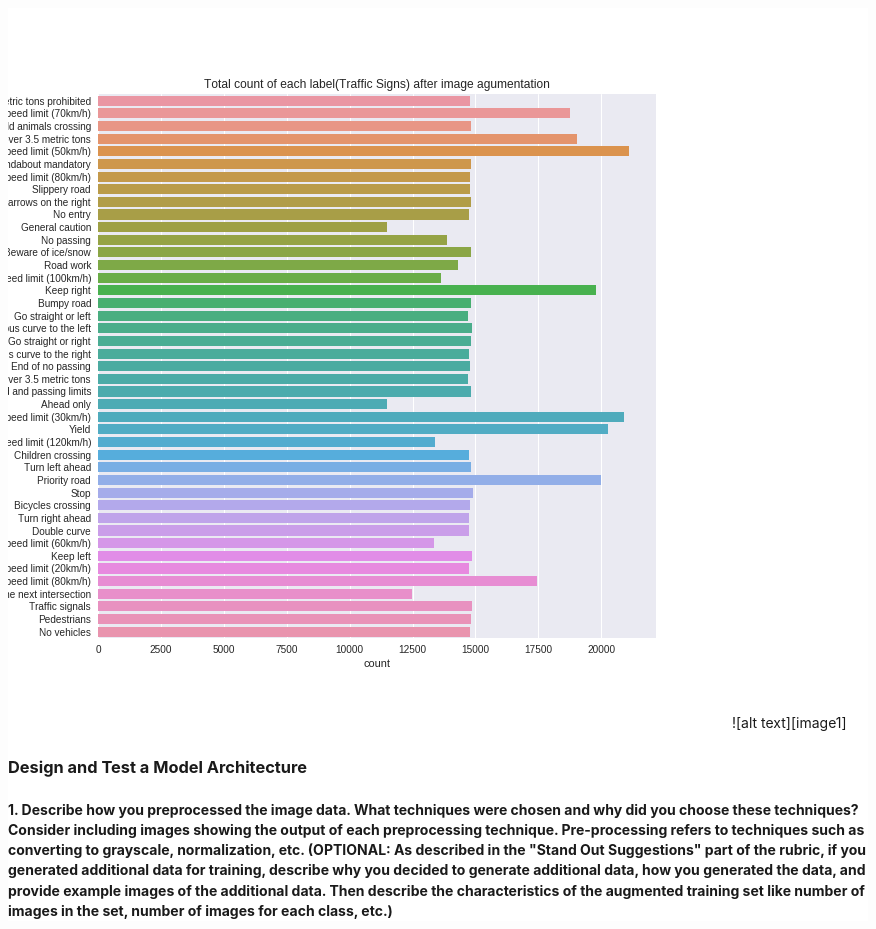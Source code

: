 ![alt text]( https://github.com/kulu80/Traffic_Sign_Classifier-DeepLearning-/blob/master/total_count_after.png)
![alt text][image1]




### Design and Test a Model Architecture

#### 1. Describe how you preprocessed the image data. What techniques were chosen and why did you choose these techniques? Consider including images showing the output of each preprocessing technique. Pre-processing refers to techniques such as converting to grayscale, normalization, etc. (OPTIONAL: As described in the "Stand Out Suggestions" part of the rubric, if you generated additional data for training, describe why you decided to generate additional data, how you generated the data, and provide example images of the additional data. Then describe the characteristics of the augmented training set like number of images in the set, number of images for each class, etc.)
